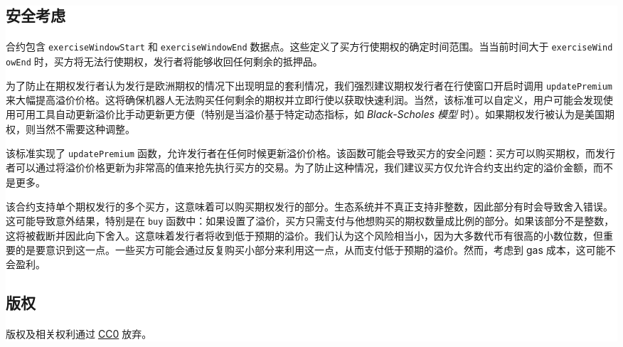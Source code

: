 ## 安全考虑

合约包含 `exerciseWindowStart` 和 `exerciseWindowEnd` 数据点。这些定义了买方行使期权的确定时间范围。当当前时间大于 `exerciseWindowEnd` 时，买方将无法行使期权，发行者将能够收回任何剩余的抵押品。

为了防止在期权发行者认为发行是欧洲期权的情况下出现明显的套利情况，我们强烈建议期权发行者在行使窗口开启时调用 `updatePremium` 来大幅提高溢价价格。这将确保机器人无法购买任何剩余的期权并立即行使以获取快速利润。当然，该标准可以自定义，用户可能会发现使用可用工具自动更新溢价比手动更新更方便（特别是当溢价基于特定动态指标，如 *Black-Scholes 模型* 时）。如果期权发行被认为是美国期权，则当然不需要这种调整。

该标准实现了 `updatePremium` 函数，允许发行者在任何时候更新溢价价格。该函数可能会导致买方的安全问题：买方可以购买期权，而发行者可以通过将溢价价格更新为非常高的值来抢先执行买方的交易。为了防止这种情况，我们建议买方仅允许合约支出约定的溢价金额，而不是更多。

该合约支持单个期权发行的多个买方，这意味着可以购买期权发行的部分。生态系统并不真正支持非整数，因此部分有时会导致舍入错误。这可能导致意外结果，特别是在 `buy` 函数中：如果设置了溢价，买方只需支付与他想购买的期权数量成比例的部分。如果该部分不是整数，这将被截断并因此向下舍入。这意味着发行者将收到低于预期的溢价。我们认为这个风险相当小，因为大多数代币有很高的小数位数，但重要的是要意识到这一点。一些买方可能会通过反复购买小部分来利用这一点，从而支付低于预期的溢价。然而，考虑到 gas 成本，这可能不会盈利。

## 版权

版权及相关权利通过 [CC0](../LICENSE.md) 放弃。